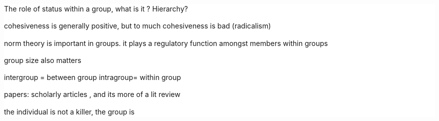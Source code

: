The role of status within a group, what is it ? Hierarchy?

cohesiveness is generally positive, but to much cohesiveness is bad (radicalism)

norm theory is important in groups. it plays a regulatory function amongst members within groups

group size also matters

intergroup = between group
intragroup= within group



papers: scholarly articles , and its more of a lit review


the individual is not a killer, the group is



